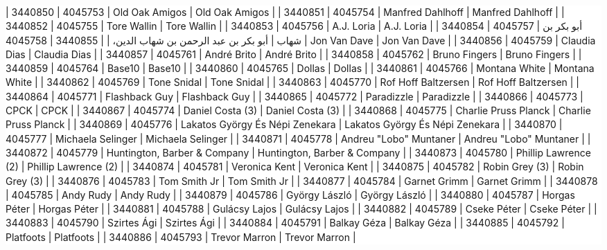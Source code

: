 | 3440850 | 4045753 | Old Oak Amigos | Old Oak Amigos |
| 3440851 | 4045754 | Manfred Dahlhoff | Manfred Dahlhoff |
| 3440852 | 4045755 | Tore Wallin | Tore Wallin |
| 3440853 | 4045756 | A.J. Loria | A.J. Loria |
| 3440854 | 4045757 | أبو بكر بن شهاب | أبو بكر بن عبد الرحمن بن شهاب الدين، |
| 3440855 | 4045758 | Jon Van Dave | Jon Van Dave |
| 3440856 | 4045759 | Claudia Dias | Claudia Dias |
| 3440857 | 4045761 | André Brito | André Brito |
| 3440858 | 4045762 | Bruno Fingers | Bruno Fingers |
| 3440859 | 4045764 | Base10 | Base10 |
| 3440860 | 4045765 | Dollas | Dollas |
| 3440861 | 4045766 | Montana White | Montana White |
| 3440862 | 4045769 | Tone Snidal | Tone Snidal |
| 3440863 | 4045770 | Rof Hoff Baltzersen | Rof Hoff Baltzersen |
| 3440864 | 4045771 | Flashback Guy | Flashback Guy |
| 3440865 | 4045772 | Paradizzle | Paradizzle |
| 3440866 | 4045773 | CPCK | CPCK |
| 3440867 | 4045774 | Daniel Costa (3) | Daniel Costa (3) |
| 3440868 | 4045775 | Charlie Pruss Planck | Charlie Pruss Planck |
| 3440869 | 4045776 | Lakatos György És Népi Zenekara | Lakatos György És Népi Zenekara |
| 3440870 | 4045777 | Michaela Selinger | Michaela Selinger |
| 3440871 | 4045778 | Andreu "Lobo" Muntaner | Andreu "Lobo" Muntaner |
| 3440872 | 4045779 | Huntington, Barber & Company | Huntington, Barber & Company |
| 3440873 | 4045780 | Phillip Lawrence (2) | Phillip Lawrence (2) |
| 3440874 | 4045781 | Veronica Kent | Veronica Kent |
| 3440875 | 4045782 | Robin Grey (3) | Robin Grey (3) |
| 3440876 | 4045783 | Tom Smith Jr | Tom Smith Jr |
| 3440877 | 4045784 | Garnet Grimm | Garnet Grimm |
| 3440878 | 4045785 | Andy Rudy | Andy Rudy |
| 3440879 | 4045786 | György László | György László |
| 3440880 | 4045787 | Horgas Péter | Horgas Péter |
| 3440881 | 4045788 | Gulácsy Lajos | Gulácsy Lajos |
| 3440882 | 4045789 | Cseke Péter | Cseke Péter |
| 3440883 | 4045790 | Szirtes Ági | Szirtes Ági |
| 3440884 | 4045791 | Balkay Géza | Balkay Géza |
| 3440885 | 4045792 | Platfoots | Platfoots |
| 3440886 | 4045793 | Trevor Marron | Trevor Marron |